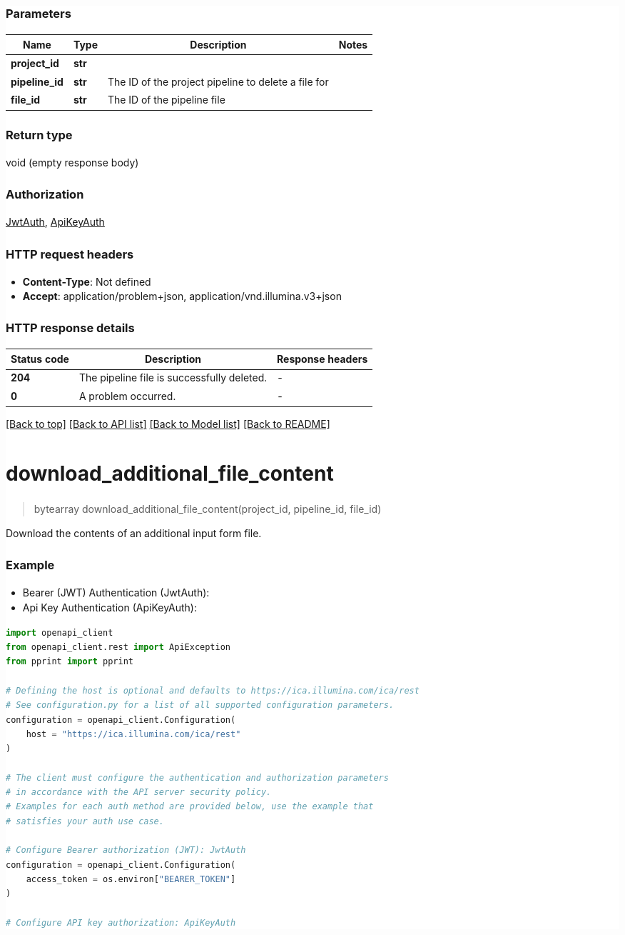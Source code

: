 

### Parameters


Name | Type | Description  | Notes
------------- | ------------- | ------------- | -------------
 **project_id** | **str**|  | 
 **pipeline_id** | **str**| The ID of the project pipeline to delete a file for | 
 **file_id** | **str**| The ID of the pipeline file | 

### Return type

void (empty response body)

### Authorization

[JwtAuth](../README.md#JwtAuth), [ApiKeyAuth](../README.md#ApiKeyAuth)

### HTTP request headers

 - **Content-Type**: Not defined
 - **Accept**: application/problem+json, application/vnd.illumina.v3+json

### HTTP response details

| Status code | Description | Response headers |
|-------------|-------------|------------------|
**204** | The pipeline file is successfully deleted. |  -  |
**0** | A problem occurred. |  -  |

[[Back to top]](#) [[Back to API list]](../README.md#documentation-for-api-endpoints) [[Back to Model list]](../README.md#documentation-for-models) [[Back to README]](../README.md)

# **download_additional_file_content**
> bytearray download_additional_file_content(project_id, pipeline_id, file_id)

Download the contents of an additional input form file.

### Example

* Bearer (JWT) Authentication (JwtAuth):
* Api Key Authentication (ApiKeyAuth):

```python
import openapi_client
from openapi_client.rest import ApiException
from pprint import pprint

# Defining the host is optional and defaults to https://ica.illumina.com/ica/rest
# See configuration.py for a list of all supported configuration parameters.
configuration = openapi_client.Configuration(
    host = "https://ica.illumina.com/ica/rest"
)

# The client must configure the authentication and authorization parameters
# in accordance with the API server security policy.
# Examples for each auth method are provided below, use the example that
# satisfies your auth use case.

# Configure Bearer authorization (JWT): JwtAuth
configuration = openapi_client.Configuration(
    access_token = os.environ["BEARER_TOKEN"]
)

# Configure API key authorization: ApiKeyAuth
```